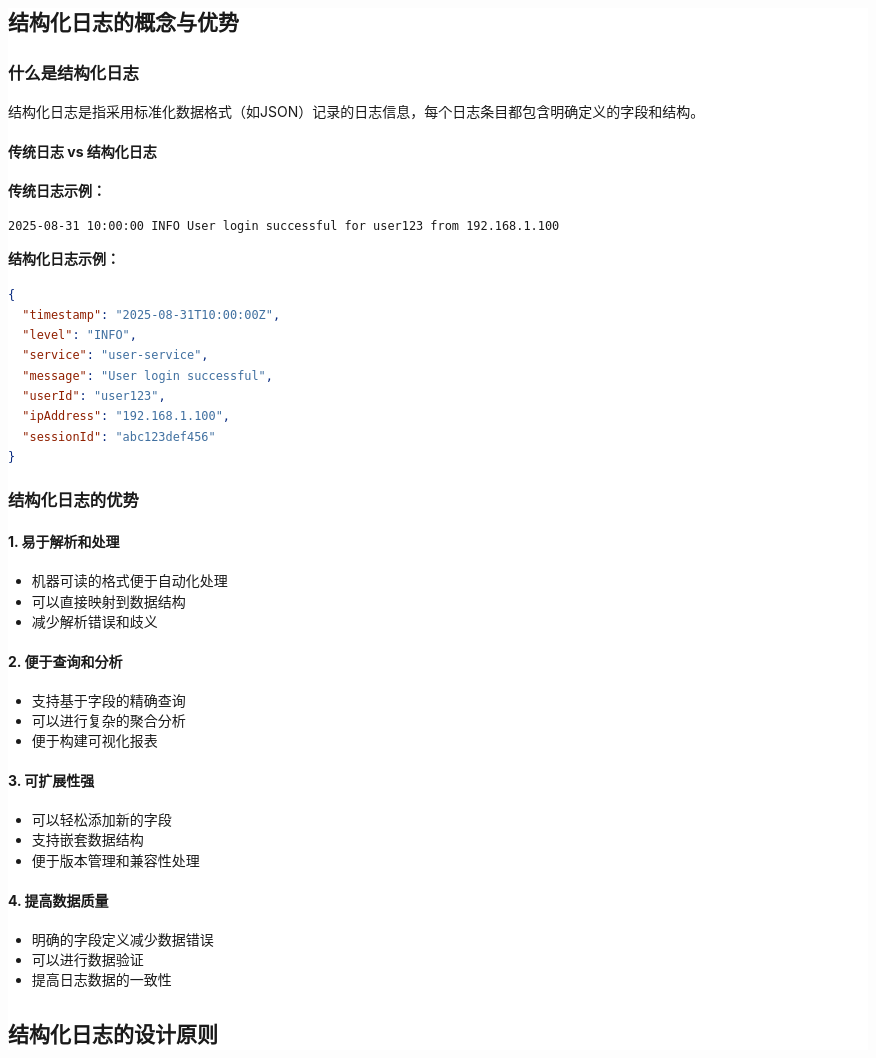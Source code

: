 ## 结构化日志的概念与优势

### 什么是结构化日志

结构化日志是指采用标准化数据格式（如JSON）记录的日志信息，每个日志条目都包含明确定义的字段和结构。

#### 传统日志 vs 结构化日志

**传统日志示例：**
```
2025-08-31 10:00:00 INFO User login successful for user123 from 192.168.1.100
```

**结构化日志示例：**
```json
{
  "timestamp": "2025-08-31T10:00:00Z",
  "level": "INFO",
  "service": "user-service",
  "message": "User login successful",
  "userId": "user123",
  "ipAddress": "192.168.1.100",
  "sessionId": "abc123def456"
}
```

### 结构化日志的优势

#### 1. 易于解析和处理

- 机器可读的格式便于自动化处理
- 可以直接映射到数据结构
- 减少解析错误和歧义

#### 2. 便于查询和分析

- 支持基于字段的精确查询
- 可以进行复杂的聚合分析
- 便于构建可视化报表

#### 3. 可扩展性强

- 可以轻松添加新的字段
- 支持嵌套数据结构
- 便于版本管理和兼容性处理

#### 4. 提高数据质量

- 明确的字段定义减少数据错误
- 可以进行数据验证
- 提高日志数据的一致性

## 结构化日志的设计原则
